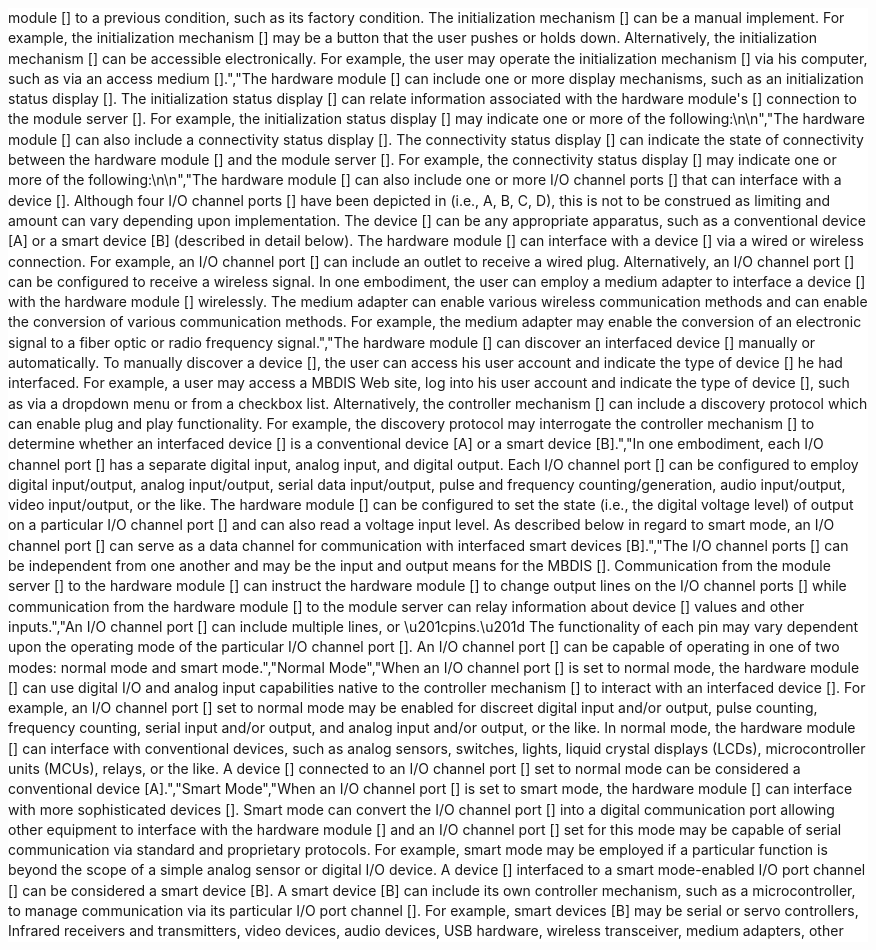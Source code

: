 module [] to a previous condition, such as its factory condition. The initialization mechanism [] can be a manual implement. For example, the initialization mechanism [] may be a button that the user pushes or holds down. Alternatively, the initialization mechanism [] can be accessible electronically. For example, the user may operate the initialization mechanism [] via his computer, such as via an access medium [].","The hardware module [] can include one or more display mechanisms, such as an initialization status display []. The initialization status display [] can relate information associated with the hardware module's [] connection to the module server []. For example, the initialization status display [] may indicate one or more of the following:\n\n","The hardware module [] can also include a connectivity status display []. The connectivity status display [] can indicate the state of connectivity between the hardware module [] and the module server []. For example, the connectivity status display [] may indicate one or more of the following:\n\n","The hardware module [] can also include one or more I\/O channel ports [] that can interface with a device []. Although four I\/O channel ports [] have been depicted in  (i.e., A, B, C, D), this is not to be construed as limiting and amount can vary depending upon implementation. The device [] can be any appropriate apparatus, such as a conventional device [A] or a smart device [B] (described in detail below). The hardware module [] can interface with a device [] via a wired or wireless connection. For example, an I\/O channel port [] can include an outlet to receive a wired plug. Alternatively, an I\/O channel port [] can be configured to receive a wireless signal. In one embodiment, the user can employ a medium adapter to interface a device [] with the hardware module [] wirelessly. The medium adapter can enable various wireless communication methods and can enable the conversion of various communication methods. For example, the medium adapter may enable the conversion of an electronic signal to a fiber optic or radio frequency signal.","The hardware module [] can discover an interfaced device [] manually or automatically. To manually discover a device [], the user can access his user account and indicate the type of device [] he had interfaced. For example, a user may access a MBDIS Web site, log into his user account and indicate the type of device [], such as via a dropdown menu or from a checkbox list. Alternatively, the controller mechanism [] can include a discovery protocol which can enable plug and play functionality. For example, the discovery protocol may interrogate the controller mechanism [] to determine whether an interfaced device [] is a conventional device [A] or a smart device [B].","In one embodiment, each I\/O channel port [] has a separate digital input, analog input, and digital output. Each I\/O channel port [] can be configured to employ digital input\/output, analog input\/output, serial data input\/output, pulse and frequency counting\/generation, audio input\/output, video input\/output, or the like. The hardware module [] can be configured to set the state (i.e., the digital voltage level) of output on a particular I\/O channel port [] and can also read a voltage input level. As described below in regard to smart mode, an I\/O channel port [] can serve as a data channel for communication with interfaced smart devices [B].","The I\/O channel ports [] can be independent from one another and may be the input and output means for the MBDIS []. Communication from the module server [] to the hardware module [] can instruct the hardware module [] to change output lines on the I\/O channel ports [] while communication from the hardware module [] to the module server can relay information about device [] values and other inputs.","An I\/O channel port [] can include multiple lines, or \u201cpins.\u201d The functionality of each pin may vary dependent upon the operating mode of the particular I\/O channel port []. An I\/O channel port [] can be capable of operating in one of two modes: normal mode and smart mode.","Normal Mode","When an I\/O channel port [] is set to normal mode, the hardware module [] can use digital I\/O and analog input capabilities native to the controller mechanism [] to interact with an interfaced device []. For example, an I\/O channel port [] set to normal mode may be enabled for discreet digital input and\/or output, pulse counting, frequency counting, serial input and\/or output, and analog input and\/or output, or the like. In normal mode, the hardware module [] can interface with conventional devices, such as analog sensors, switches, lights, liquid crystal displays (LCDs), microcontroller units (MCUs), relays, or the like. A device [] connected to an I\/O channel port [] set to normal mode can be considered a conventional device [A].","Smart Mode","When an I\/O channel port [] is set to smart mode, the hardware module [] can interface with more sophisticated devices []. Smart mode can convert the I\/O channel port [] into a digital communication port allowing other equipment to interface with the hardware module [] and an I\/O channel port [] set for this mode may be capable of serial communication via standard and proprietary protocols. For example, smart mode may be employed if a particular function is beyond the scope of a simple analog sensor or digital I\/O device. A device [] interfaced to a smart mode-enabled I\/O port channel [] can be considered a smart device [B]. A smart device [B] can include its own controller mechanism, such as a microcontroller, to manage communication via its particular I\/O port channel []. For example, smart devices [B] may be serial or servo controllers, Infrared receivers and transmitters, video devices, audio devices, USB hardware, wireless transceiver, medium adapters, other